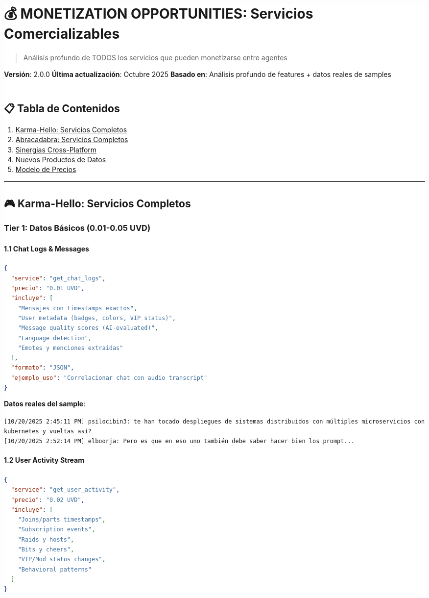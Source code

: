 # 💰 MONETIZATION OPPORTUNITIES: Servicios Comercializables

> Análisis profundo de TODOS los servicios que pueden monetizarse entre agentes

**Versión**: 2.0.0
**Última actualización**: Octubre 2025
**Basado en**: Análisis profundo de features + datos reales de samples

---

## 📋 Tabla de Contenidos

1. [Karma-Hello: Servicios Completos](#karma-hello-servicios-completos)
2. [Abracadabra: Servicios Completos](#abracadabra-servicios-completos)
3. [Sinergias Cross-Platform](#sinergias-cross-platform)
4. [Nuevos Productos de Datos](#nuevos-productos-de-datos)
5. [Modelo de Precios](#modelo-de-precios)

---

## 🎮 Karma-Hello: Servicios Completos

### Tier 1: Datos Básicos (0.01-0.05 UVD)

#### 1.1 Chat Logs & Messages
```json
{
  "service": "get_chat_logs",
  "precio": "0.01 UVD",
  "incluye": [
    "Mensajes con timestamps exactos",
    "User metadata (badges, colors, VIP status)",
    "Message quality scores (AI-evaluated)",
    "Language detection",
    "Emotes y menciones extraídas"
  ],
  "formato": "JSON",
  "ejemplo_uso": "Correlacionar chat con audio transcript"
}
```

**Datos reales del sample**:
```
[10/20/2025 2:45:11 PM] psilocibin3: te han tocado despliegues de sistemas distribuidos con múltiples microservicios con kubernetes y vueltas así?
[10/20/2025 2:52:14 PM] elboorja: Pero es que en eso uno también debe saber hacer bien los prompt...
```

#### 1.2 User Activity Stream
```json
{
  "service": "get_user_activity",
  "precio": "0.02 UVD",
  "incluye": [
    "Joins/parts timestamps",
    "Subscription events",
    "Raids y hosts",
    "Bits y cheers",
    "VIP/Mod status changes",
    "Behavioral patterns"
  ]
}
```